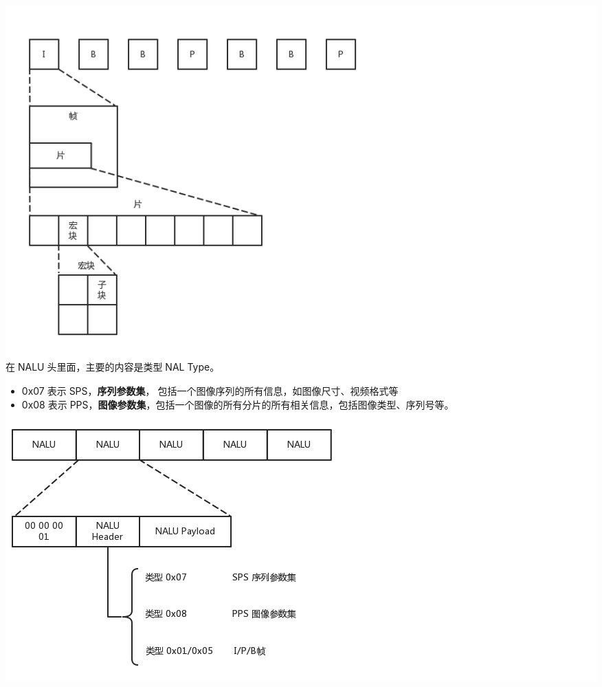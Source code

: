 ![](./images/network-135.png)

在 NALU 头里面，主要的内容是类型 NAL Type。

+ 0x07 表示 SPS，**序列参数集**， 包括一个图像序列的所有信息，如图像尺寸、视频格式等
+ 0x08 表示 PPS，**图像参数集**，包括一个图像的所有分片的所有相关信息，包括图像类型、序列号等。

![](./images/network-136.png)
